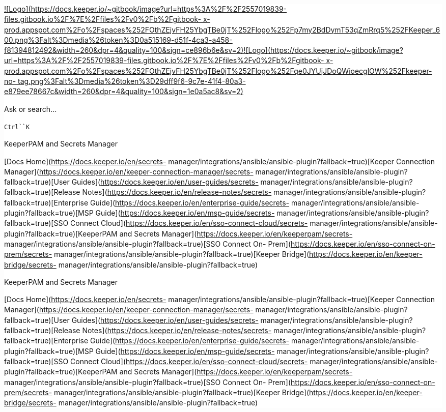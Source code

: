 [![Logo](https://docs.keeper.io/~gitbook/image?url=https%3A%2F%2F2557019839-files.gitbook.io%2F%7E%2Ffiles%2Fv0%2Fb%2Fgitbook-
x-
prod.appspot.com%2Fo%2Fspaces%252FOthZEjvFH25YbgTBe0jT%252Flogo%252Fp7my2BdDymT53qZmRrq5%252FKeeper_600.png%3Falt%3Dmedia%26token%3D0a515169-d51f-4ca3-a458-f81394812492&width=260&dpr=4&quality=100&sign=ce896b6e&sv=2)![Logo](https://docs.keeper.io/~gitbook/image?url=https%3A%2F%2F2557019839-files.gitbook.io%2F%7E%2Ffiles%2Fv0%2Fb%2Fgitbook-
x-
prod.appspot.com%2Fo%2Fspaces%252FOthZEjvFH25YbgTBe0jT%252Flogo%252Fqe0JYUjJDoQWioecglOW%252Fkeeper-
no-
tag.png%3Falt%3Dmedia%26token%3D29dff9f6-9c7e-41f4-80a3-e879ee78667c&width=260&dpr=4&quality=100&sign=1e0a5ac8&sv=2)](https://docs.keeper.io/en/keeperpam/)

Ask or search...

`Ctrl``K`

KeeperPAM and Secrets Manager

[Docs Home](https://docs.keeper.io/en/secrets-
manager/integrations/ansible/ansible-plugin?fallback=true)[Keeper Connection
Manager](https://docs.keeper.io/en/keeper-connection-manager/secrets-
manager/integrations/ansible/ansible-plugin?fallback=true)[User
Guides](https://docs.keeper.io/en/user-guides/secrets-
manager/integrations/ansible/ansible-plugin?fallback=true)[Release
Notes](https://docs.keeper.io/en/release-notes/secrets-
manager/integrations/ansible/ansible-plugin?fallback=true)[Enterprise
Guide](https://docs.keeper.io/en/enterprise-guide/secrets-
manager/integrations/ansible/ansible-plugin?fallback=true)[MSP
Guide](https://docs.keeper.io/en/msp-guide/secrets-
manager/integrations/ansible/ansible-plugin?fallback=true)[SSO Connect
Cloud](https://docs.keeper.io/en/sso-connect-cloud/secrets-
manager/integrations/ansible/ansible-plugin?fallback=true)[KeeperPAM and
Secrets Manager](https://docs.keeper.io/en/keeperpam/secrets-
manager/integrations/ansible/ansible-plugin?fallback=true)[SSO Connect On-
Prem](https://docs.keeper.io/en/sso-connect-on-prem/secrets-
manager/integrations/ansible/ansible-plugin?fallback=true)[Keeper
Bridge](https://docs.keeper.io/en/keeper-bridge/secrets-
manager/integrations/ansible/ansible-plugin?fallback=true)

KeeperPAM and Secrets Manager

[Docs Home](https://docs.keeper.io/en/secrets-
manager/integrations/ansible/ansible-plugin?fallback=true)[Keeper Connection
Manager](https://docs.keeper.io/en/keeper-connection-manager/secrets-
manager/integrations/ansible/ansible-plugin?fallback=true)[User
Guides](https://docs.keeper.io/en/user-guides/secrets-
manager/integrations/ansible/ansible-plugin?fallback=true)[Release
Notes](https://docs.keeper.io/en/release-notes/secrets-
manager/integrations/ansible/ansible-plugin?fallback=true)[Enterprise
Guide](https://docs.keeper.io/en/enterprise-guide/secrets-
manager/integrations/ansible/ansible-plugin?fallback=true)[MSP
Guide](https://docs.keeper.io/en/msp-guide/secrets-
manager/integrations/ansible/ansible-plugin?fallback=true)[SSO Connect
Cloud](https://docs.keeper.io/en/sso-connect-cloud/secrets-
manager/integrations/ansible/ansible-plugin?fallback=true)[KeeperPAM and
Secrets Manager](https://docs.keeper.io/en/keeperpam/secrets-
manager/integrations/ansible/ansible-plugin?fallback=true)[SSO Connect On-
Prem](https://docs.keeper.io/en/sso-connect-on-prem/secrets-
manager/integrations/ansible/ansible-plugin?fallback=true)[Keeper
Bridge](https://docs.keeper.io/en/keeper-bridge/secrets-
manager/integrations/ansible/ansible-plugin?fallback=true)

